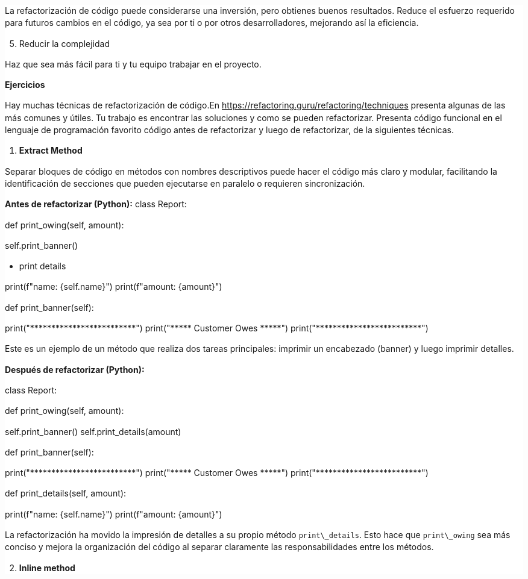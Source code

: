 La refactorización de código puede considerarse una inversión, pero obtienes buenos resultados. Reduce el esfuerzo requerido para futuros cambios en el código, ya sea por ti o por otros desarrolladores, mejorando así la eficiencia.

5. Reducir la complejidad

Haz que sea más fácil para ti y tu equipo trabajar en el proyecto.

**Ejercicios**

Hay muchas técnicas de refactorización de código.En <https://refactoring.guru/refactoring/techniques> presenta algunas de las más comunes y útiles. Tu trabajo es encontrar las soluciones y como se pueden refactorizar. Presenta código funcional en el lenguaje de programación favorito código antes de refactorizar y luego de refactorizar, de la siguientes técnicas.

1. **Extract Method**

Separar bloques de código en métodos con nombres descriptivos puede hacer el código más claro y modular, facilitando la identificación de secciones que pueden ejecutarse en paralelo o requieren sincronización.

**Antes de refactorizar (Python):** class Report:

def print\_owing(self, amount):

self.print\_banner()

- print details

print(f"name: {self.name}") print(f"amount: {amount}")

def print\_banner(self):

print("\*\*\*\*\*\*\*\*\*\*\*\*\*\*\*\*\*\*\*\*\*\*\*\*\*") print("\*\*\*\*\* Customer Owes \*\*\*\*\*") print("\*\*\*\*\*\*\*\*\*\*\*\*\*\*\*\*\*\*\*\*\*\*\*\*\*")

Este es un ejemplo de un método que realiza dos tareas principales: imprimir un encabezado (banner) y luego imprimir detalles.

**Después de refactorizar (Python):**

class Report:

def print\_owing(self, amount):

self.print\_banner() self.print\_details(amount)

def print\_banner(self):

print("\*\*\*\*\*\*\*\*\*\*\*\*\*\*\*\*\*\*\*\*\*\*\*\*\*") print("\*\*\*\*\* Customer Owes \*\*\*\*\*") print("\*\*\*\*\*\*\*\*\*\*\*\*\*\*\*\*\*\*\*\*\*\*\*\*\*")

def print\_details(self, amount):

print(f"name: {self.name}") print(f"amount: {amount}")

La refactorización ha movido la impresión de detalles a su propio método `print\_details`. Esto hace que `print\_owing` sea más conciso y mejora la organización del código al separar claramente las responsabilidades entre los métodos.

2. **Inline method**

